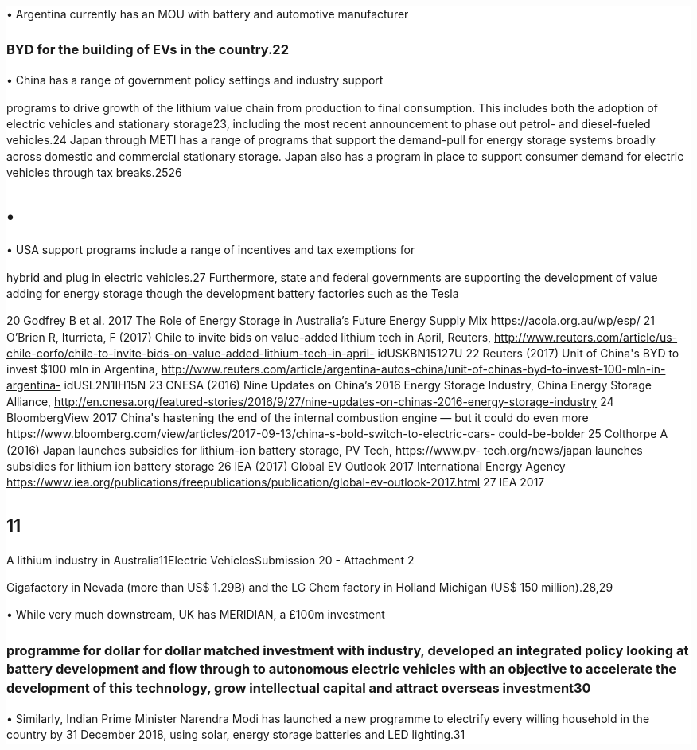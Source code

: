 • Argentina currently has an MOU with battery and automotive manufacturer

### BYD for the building of EVs in the country.22

• China has a range of government policy settings and industry support

programs to drive growth of the lithium value chain from production to final consumption. This includes both the adoption of electric vehicles and stationary storage23, including the most recent announcement to phase out petrol- and diesel-fueled vehicles.24 Japan through METI has a range of programs that support the demand-pull for energy storage systems broadly across domestic and commercial stationary storage. Japan also has a program in place to support consumer demand for electric vehicles through tax breaks.2526

## •

• USA support programs include a range of incentives and tax exemptions for

hybrid and plug in electric vehicles.27 Furthermore, state and federal governments are supporting the development of value adding for energy storage though the development battery factories such as the Tesla

20 Godfrey B et al. 2017 The Role of Energy Storage in Australia’s Future Energy Supply Mix https://acola.org.au/wp/esp/ 21 O’Brien R, Iturrieta, F (2017) Chile to invite bids on value-added lithium tech in April, Reuters, http://www.reuters.com/article/us-chile-corfo/chile-to-invite-bids-on-value-added-lithium-tech-in-april- idUSKBN15127U 22 Reuters (2017) Unit of China's BYD to invest $100 mln in Argentina, http://www.reuters.com/article/argentina-autos-china/unit-of-chinas-byd-to-invest-100-mln-in-argentina- idUSL2N1IH15N 23 CNESA (2016) Nine Updates on China’s 2016 Energy Storage Industry, China Energy Storage Alliance, http://en.cnesa.org/featured-stories/2016/9/27/nine-updates-on-chinas-2016-energy-storage-industry 24 BloombergView 2017 China's hastening the end of the internal combustion engine — but it could do even more https://www.bloomberg.com/view/articles/2017-09-13/china-s-bold-switch-to-electric-cars- could-be-bolder 25 Colthorpe A (2016) Japan launches subsidies for lithium-ion battery storage, PV Tech, https://www.pv- tech.org/news/japan launches subsidies for lithium ion battery storage 26 IEA (2017) Global EV Outlook 2017 International Energy Agency https://www.iea.org/publications/freepublications/publication/global-ev-outlook-2017.html 27 IEA 2017

## 11

A lithium industry in Australia11Electric VehiclesSubmission 20 - Attachment 2

Gigafactory in Nevada (more than US$ 1.29B) and the LG Chem factory in Holland Michigan (US$ 150 million).28,29

• While very much downstream, UK has MERIDIAN, a £100m investment

### programme for dollar for dollar matched investment with industry, developed an integrated policy looking at battery development and flow through to autonomous electric vehicles with an objective to accelerate the development of this technology, grow intellectual capital and attract overseas investment30

• Similarly, Indian Prime Minister Narendra Modi has launched a new programme to electrify every willing household in the country by 31 December 2018, using solar, energy storage batteries and LED lighting.31
